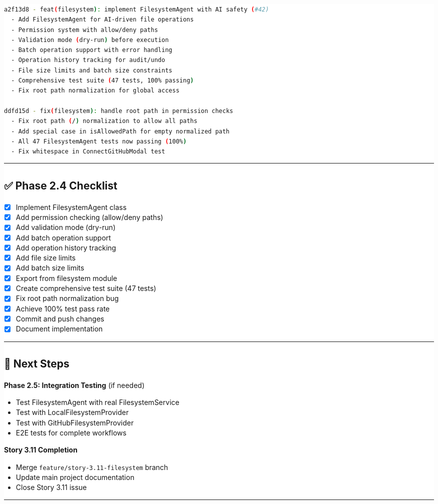```bash
a2f13d8 - feat(filesystem): implement FilesystemAgent with AI safety (#42)
  - Add FilesystemAgent for AI-driven file operations
  - Permission system with allow/deny paths
  - Validation mode (dry-run) before execution
  - Batch operation support with error handling
  - Operation history tracking for audit/undo
  - File size limits and batch size constraints
  - Comprehensive test suite (47 tests, 100% passing)
  - Fix root path normalization for global access

ddfd15d - fix(filesystem): handle root path in permission checks
  - Fix root path (/) normalization to allow all paths
  - Add special case in isAllowedPath for empty normalized path
  - All 47 FilesystemAgent tests now passing (100%)
  - Fix whitespace in ConnectGitHubModal test
```

---

## ✅ Phase 2.4 Checklist

- [x] Implement FilesystemAgent class
- [x] Add permission checking (allow/deny paths)
- [x] Add validation mode (dry-run)
- [x] Add batch operation support
- [x] Add operation history tracking
- [x] Add file size limits
- [x] Add batch size limits
- [x] Export from filesystem module
- [x] Create comprehensive test suite (47 tests)
- [x] Fix root path normalization bug
- [x] Achieve 100% test pass rate
- [x] Commit and push changes
- [x] Document implementation

---

## 🎯 Next Steps

**Phase 2.5: Integration Testing** (if needed)

- Test FilesystemAgent with real FilesystemService
- Test with LocalFilesystemProvider
- Test with GitHubFilesystemProvider
- E2E tests for complete workflows

**Story 3.11 Completion**

- Merge `feature/story-3.11-filesystem` branch
- Update main project documentation
- Close Story 3.11 issue

---